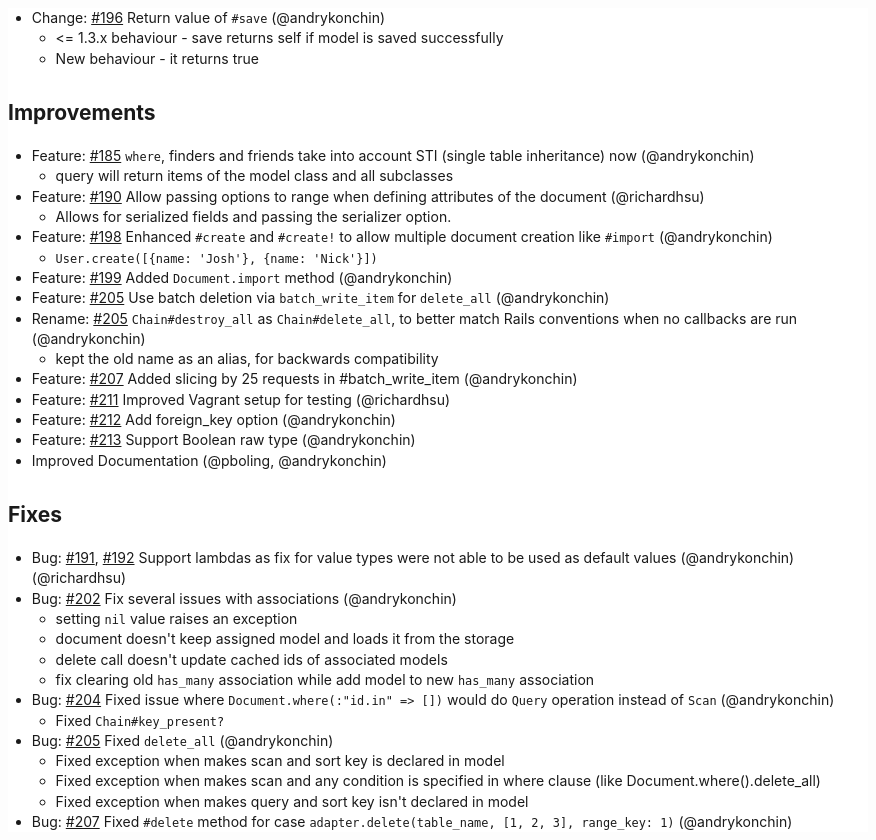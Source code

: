 * Change: [#196](https://github.com/Dynamoid/Dynamoid/pull/196) Return value of `#save` (@andrykonchin)
    * <= 1.3.x behaviour - save returns self if model is saved successfully
    * New behaviour - it returns true

## Improvements

* Feature: [#185](https://github.com/Dynamoid/Dynamoid/pull/185) `where`, finders and friends take into account STI (single table inheritance) now (@andrykonchin)
    * query will return items of the model class and all subclasses
* Feature: [#190](https://github.com/Dynamoid/Dynamoid/pull/190) Allow passing options to range when defining attributes of the document (@richardhsu)
    * Allows for serialized fields and passing the serializer option.
* Feature: [#198](https://github.com/Dynamoid/Dynamoid/pull/198) Enhanced `#create` and `#create!` to allow multiple document creation like `#import` (@andrykonchin)
    * `User.create([{name: 'Josh'}, {name: 'Nick'}])`
* Feature: [#199](https://github.com/Dynamoid/Dynamoid/pull/199) Added `Document.import` method (@andrykonchin)
* Feature: [#205](https://github.com/Dynamoid/Dynamoid/pull/205) Use batch deletion via `batch_write_item` for `delete_all` (@andrykonchin)
* Rename: [#205](https://github.com/Dynamoid/Dynamoid/pull/205) `Chain#destroy_all` as `Chain#delete_all`, to better match Rails conventions when no callbacks are run (@andrykonchin)
    * kept the old name as an alias, for backwards compatibility
* Feature: [#207](https://github.com/Dynamoid/Dynamoid/pull/207) Added slicing by 25 requests in #batch_write_item (@andrykonchin)
* Feature: [#211](https://github.com/Dynamoid/Dynamoid/pull/211) Improved Vagrant setup for testing (@richardhsu)
* Feature: [#212](https://github.com/Dynamoid/Dynamoid/pull/212) Add foreign_key option (@andrykonchin)
* Feature: [#213](https://github.com/Dynamoid/Dynamoid/pull/213) Support Boolean raw type (@andrykonchin)
* Improved Documentation (@pboling, @andrykonchin)

## Fixes

* Bug: [#191](https://github.com/Dynamoid/Dynamoid/pull/191), [#192](https://github.com/Dynamoid/Dynamoid/pull/192) Support lambdas as fix for value types were not able to be used as default values (@andrykonchin)(@richardhsu)
* Bug: [#202](https://github.com/Dynamoid/Dynamoid/pull/202) Fix several issues with associations (@andrykonchin)
    * setting `nil` value raises an exception
    * document doesn't keep assigned model and loads it from the storage
    * delete call doesn't update cached ids of associated models
    * fix clearing old `has_many` association while add model to new `has_many` association
* Bug: [#204](https://github.com/Dynamoid/Dynamoid/pull/204) Fixed issue where `Document.where(:"id.in" => [])` would do `Query` operation instead of `Scan` (@andrykonchin)
    * Fixed `Chain#key_present?`
* Bug: [#205](https://github.com/Dynamoid/Dynamoid/pull/205) Fixed `delete_all` (@andrykonchin)
    * Fixed exception when makes scan and sort key is declared in model
    * Fixed exception when makes scan and any condition is specified in where clause (like Document.where().delete_all)
    * Fixed exception when makes query and sort key isn't declared in model
* Bug: [#207](https://github.com/Dynamoid/Dynamoid/pull/207) Fixed `#delete` method for case `adapter.delete(table_name, [1, 2, 3], range_key: 1)` (@andrykonchin)

